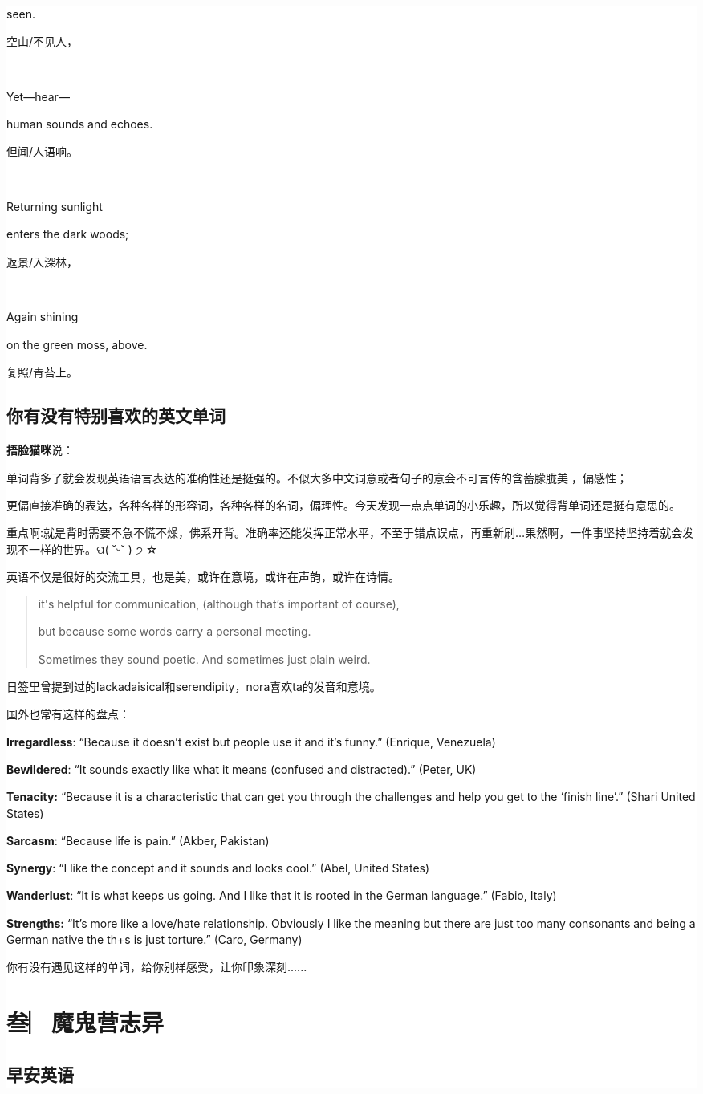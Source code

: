 seen.</span></p><p><span>空山/不见人，</span></p><br><p><span>Yet—hear—</span></p><p><span>human sounds and echoes.</span></p><p><span>但闻/人语响。</span></p><br><p><span>Returning sunlight</span></p><p><span>enters the dark woods;</span></p><p><span>返景/入深林，</span></p><br><p><span>Again shining</span></p><p><span>on the green moss, above.</span></p><p><span>复照/青苔上。</span></p></blockquote><h2><span>你有没有特别喜欢的英文单词</span></h2><p><strong><span>捂脸猫咪</span></strong><span>说：</span></p><div class="letter"><p><span>单词背多了就会发现英语语言表达的准确性还是挺强的。不似大多中文词意或者句子的意会不可言传的含蓄朦胧美 ，偏感性；</span></p><p><span>更偏直接准确的表达，各种各样的形容词，各种各样的名词，偏理性。今天发现一点点单词的小乐趣，所以觉得背单词还是挺有意思的。</span></p><p><span>重点啊:就是背时需要不急不慌不燥，佛系开背。准确率还能发挥正常水平，不至于错点误点，再重新刷…果然啊，一件事坚持坚持着就会发现不一样的世界。ପ( ˘ᵕ˘ ) ੭ ☆</span></p></div><p><span>英语不仅是很好的交流工具，也是美，或许在意境，或许在声韵，或许在诗情。 </span></p><blockquote><p><span>it&#39;s helpful for communication, (although that’s important of course), </span></p><p><span>but because some words carry a personal meeting. </span></p><p><span>Sometimes they sound poetic. And sometimes just plain weird.</span></p></blockquote><p><span>日签里曾提到过的lackadaisical和serendipity，nora喜欢ta的发音和意境。</span></p><p><span>国外也常有这样的盘点：</span></p><p><strong><span>Irregardless</span></strong><span>: “Because it doesn’t exist but people use it and it’s funny.” (Enrique, Venezuela)</span></p><p><strong><span>Bewildered</span></strong><span>: “It sounds exactly like what it means (confused and distracted).” (Peter, UK)</span></p><p><strong><span>Tenacity:</span></strong><span> “Because it is a characteristic that can get you through the challenges and help you get to the ‘finish line’.” (Shari United States)</span></p><p><strong><span>Sarcasm</span></strong><span>: “Because life is pain.” (Akber, Pakistan)</span></p><p><strong><span>Synergy</span></strong><span>: “I like the concept and it sounds and looks cool.” (Abel, United States)</span></p><p><strong><span>Wanderlust</span></strong><span>: “It is what keeps us going. And I like that it is rooted in the German language.” (Fabio, Italy)</span></p><p><strong><span>Strengths:</span></strong><span> “It’s more like a love/hate relationship. Obviously I like the meaning but there are just too many consonants and being a German native the th+s is just torture.” (Caro, Germany)</span></p><p><span>你有没有遇见这样的单词，给你别样感受，让你印象深刻......</span></p><h1><a name="**%E5%8F%81**%EF%B8%B3%E9%AD%94%E9%AC%BC%E8%90%A5%E5%BF%97%E5%BC%82" class="md-header-anchor"></a><strong><span>叁</span></strong><span>︳魔鬼营志异</span></h1><h2><a name="%E6%97%A9%E5%AE%89%E8%8B%B1%E8%AF%AD" class="md-header-anchor"></a><span>早安英语</span></h2>